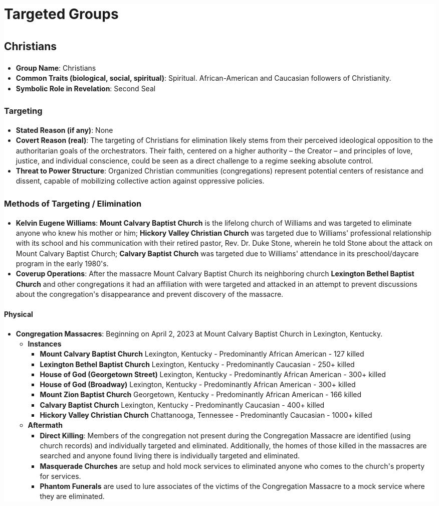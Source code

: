 # Targeted Groups

## Christians 

- **Group Name**:  Christians
- **Common Traits (biological, social, spiritual)**:  Spiritual. African-American and Caucasian followers of Christianity.
- **Symbolic Role in Revelation**:  Second Seal

### Targeting

- **Stated Reason (if any)**:  None
- **Covert Reason (real)**:  The targeting of Christians for elimination likely stems from their perceived ideological opposition to the authoritarian goals of the orchestrators. Their faith, centered on a higher authority – the Creator – and principles of love, justice, and individual conscience, could be seen as a direct challenge to a regime seeking absolute control.
- **Threat to Power Structure**:  Organized Christian communities (congregations) represent potential centers of resistance and dissent, capable of mobilizing collective action against oppressive policies. 

### Methods of Targeting / Elimination
- **Kelvin Eugene Williams**: **Mount Calvary Baptist Church** is the lifelong church of Williams and was targeted to eliminate anyone who knew his mother or him; **Hickory Valley Christian Church** was targeted due to Williams' professional relationship with its school and his communication with their retired pastor, Rev. Dr. Duke Stone, wherein he told Stone about the attack on Mount Calvary Baptist Church; **Calvary Baptist Church** was targeted due to Williams' attendance in its preschool/daycare program in the early 1980's.
- **Coverup Operations**: After the massacre Mount Calvary Baptist Church its neighboring church **Lexington Bethel Baptist Church** and other congregations it had an affiliation with were targeted and attacked in an attempt to prevent discussions about the congregation's disappearance and prevent discovery of the massacre.

#### Physical
-  **Congregation Massacres**: Beginning on April 2, 2023 at Mount Calvary Baptist Church in Lexington, Kentucky.
    - **Instances**
        * **Mount Calvary Baptist Church** Lexington, Kentucky - Predominantly African American - 127 killed
        * **Lexington Bethel Baptist Church** Lexington, Kentucky - Predominantly Caucasian - 250+ killed
        * **House of God (Georgetown Street)** Lexington, Kentucky - Predominantly African American - 300+ killed
        * **House of God (Broadway)** Lexington, Kentucky - Predominantly African American - 300+ killed
        * **Mount Zion Baptist Church** Georgetown, Kentucky - Predominantly African American - 166 killed
        * **Calvary Baptist Church** Lexington, Kentucky - Predominantly Caucasian - 400+ killed
        * **Hickory Valley Christian Church** Chattanooga, Tennessee - Predominantly Caucasian - 1000+ killed
    - **Aftermath**
        - **Direct Killing**: Members of the congregation not present during the Congregation Massacre are identified (using church records) and individually targeted and eliminated.  Additionally, the homes of those killed in the massacres are searched and anyone found living there is individually targeted and eliminated.
        - **Masquerade Churches** are setup and hold mock services to eliminated anyone who comes to the church's property for services.
        - **Phantom Funerals** are used to lure associates of the victims of the Congregation Massacre to a mock service where they are eliminated.
